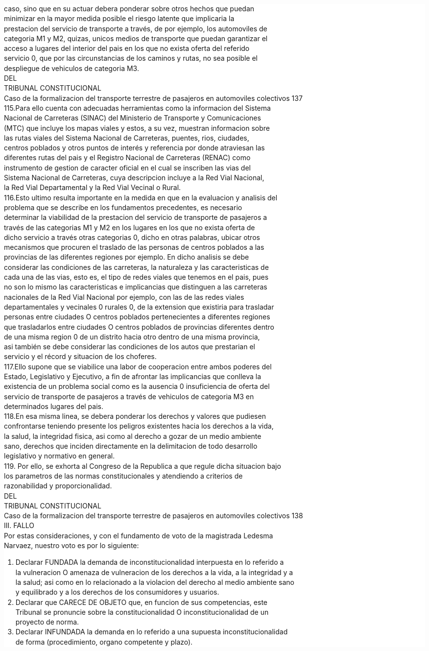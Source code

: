 caso, sino que en su actuar debera ponderar sobre otros hechos que puedan  
minimizar en la mayor medida posible el riesgo latente que implicaria la  
prestacion del servicio de transporte a través, de por ejemplo, los automoviles de  
categoria M1 y M2, quizas, unicos medios de transporte que puedan garantizar el  
acceso a lugares del interior del pais en los que no exista oferta del referido  
servicio 0, que por las circunstancias de los caminos y rutas, no sea posible el  
despliegue de vehiculos de categoria M3.  
DEL  
TRIBUNAL CONSTITUCIONAL  
Caso de la formalizacion del transporte terrestre de pasajeros en automoviles colectivos 137  
115.Para ello cuenta con adecuadas herramientas como la informacion del Sistema  
Nacional de Carreteras (SINAC) del Ministerio de Transporte y Comunicaciones  
(MTC) que incluye los mapas viales y estos, a su vez, muestran informacion sobre  
las rutas viales del Sistema Nacional de Carreteras, puentes, rios, ciudades,  
centros poblados y otros puntos de interés y referencia por donde atraviesan las  
diferentes rutas del pais y el Registro Nacional de Carreteras (RENAC) como  
instrumento de gestion de caracter oficial en el cual se inscriben las vias del  
Sistema Nacional de Carreteras, cuya descripcion incluye a la Red Vial Nacional,  
la Red Vial Departamental y la Red Vial Vecinal o Rural.  
116.Esto ultimo resulta importante en la medida en que en la evaluacion y analisis del  
problema que se describe en los fundamentos precedentes, es necesario  
determinar la viabilidad de la prestacion del servicio de transporte de pasajeros a  
través de las categorias M1 y M2 en los lugares en los que no exista oferta de  
dicho servicio a través otras categorias 0, dicho en otras palabras, ubicar otros  
mecanismos que procuren el traslado de las personas de centros poblados a las  
provincias de las diferentes regiones por ejemplo. En dicho analisis se debe  
considerar las condiciones de las carreteras, la naturaleza y las caracteristicas de  
cada una de las vias, esto es, el tipo de redes viales que tenemos en el pais, pues  
no son lo mismo las caracteristicas e implicancias que distinguen a las carreteras  
nacionales de la Red Vial Nacional por ejemplo, con las de las redes viales  
departamentales y vecinales 0 rurales 0, de la extension que existiria para trasladar  
personas entre ciudades O centros poblados pertenecientes a diferentes regiones  
que trasladarlos entre ciudades O centros poblados de provincias diferentes dentro  
de una misma region 0 de un distrito hacia otro dentro de una misma provincia,  
asi también se debe considerar las condiciones de los autos que prestarian el  
servicio y el récord y situacion de los choferes.  
117.Ello supone que se viabilice una labor de cooperacion entre ambos poderes del  
Estado, Legislativo y Ejecutivo, a fin de afrontar las implicancias que conlleva la  
existencia de un problema social como es la ausencia 0 insuficiencia de oferta del  
servicio de transporte de pasajeros a través de vehiculos de categoria M3 en  
determinados lugares del pais.  
118.En esa misma linea, se debera ponderar los derechos y valores que pudiesen  
confrontarse teniendo presente los peligros existentes hacia los derechos a la vida,  
la salud, la integridad fisica, asi como al derecho a gozar de un medio ambiente  
sano, derechos que inciden directamente en la delimitacion de todo desarrollo  
legislativo y normativo en general.  
119. Por ello, se exhorta al Congreso de la Republica a que regule dicha situacion bajo  
los parametros de las normas constitucionales y atendiendo a criterios de  
razonabilidad y proporcionalidad.  
DEL  
TRIBUNAL CONSTITUCIONAL  
Caso de la formalizacion del transporte terrestre de pasajeros en automoviles colectivos 138  
III. FALLO  
Por estas consideraciones, y con el fundamento de voto de la magistrada Ledesma  
Narvaez, nuestro voto es por lo siguiente:  
1. Declarar FUNDADA la demanda de inconstitucionalidad interpuesta en lo referido a  
la vulneracion O amenaza de vulneracion de los derechos a la vida, a la integridad y a  
la salud; asi como en lo relacionado a la violacion del derecho al medio ambiente sano  
y equilibrado y a los derechos de los consumidores y usuarios.  
2. Declarar que CARECE DE OBJETO que, en funcion de sus competencias, este  
Tribunal se pronuncie sobre la constitucionalidad O inconstitucionalidad de un  
proyecto de norma.  
3. Declarar INFUNDADA la demanda en lo referido a una supuesta inconstitucionalidad  
de forma (procedimiento, organo competente y plazo).  